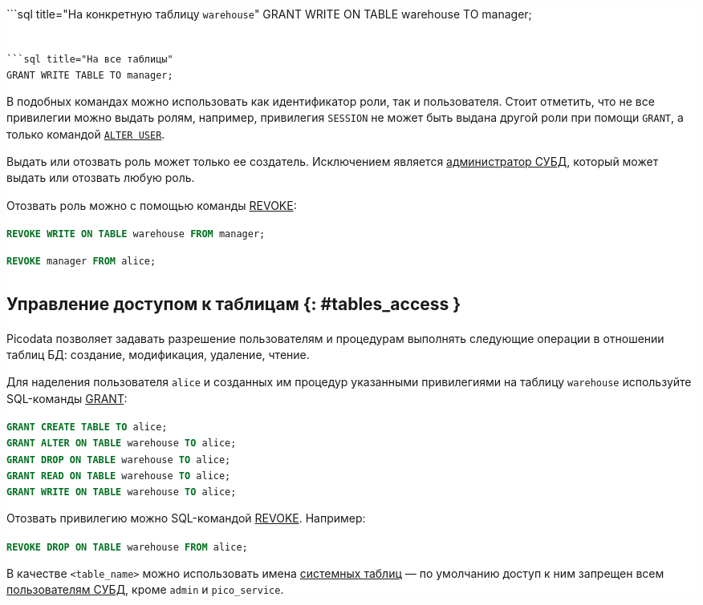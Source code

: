 ```sql title="На конкретную таблицу `warehouse`"
GRANT WRITE ON TABLE warehouse TO manager;
```

```sql title="На все таблицы"
GRANT WRITE TABLE TO manager;
```

В подобных командах можно использовать как идентификатор роли, так и
пользователя. Стоит отметить, что не все привилегии можно выдать ролям,
например, привилегия `SESSION` не может быть выдана другой роли при
помощи `GRANT`, а только командой [`ALTER USER`](#alter_user).

Выдать или отозвать роль может только ее создатель.
Исключением является [администратор СУБД](#admin),
который может выдать или отозвать любую роль.

Отозвать роль можно с помощью команды [REVOKE](../reference/sql/revoke.md):


```sql title="Отзыв привилегии у роли"
REVOKE WRITE ON TABLE warehouse FROM manager;
```

```sql title="Отзыв роли у пользователя"
REVOKE manager FROM alice;
```

## Управление доступом к таблицам {: #tables_access }



Picodata позволяет задавать разрешение пользователям и процедурам
выполнять следующие операции в отношении таблиц БД: создание,
модификация, удаление, чтение.

Для наделения пользователя `alice` и созданных им процедур указанными
привилегиями на таблицу `warehouse` используйте SQL-команды
[GRANT](../reference/sql/grant.md):


```sql
GRANT CREATE TABLE TO alice;
GRANT ALTER ON TABLE warehouse TO alice;
GRANT DROP ON TABLE warehouse TO alice;
GRANT READ ON TABLE warehouse TO alice;
GRANT WRITE ON TABLE warehouse TO alice;
```

Отозвать привилегию можно SQL-командой
[REVOKE](../reference/sql/revoke.md). Например:

```sql
REVOKE DROP ON TABLE warehouse FROM alice;
```

В качестве `<table_name>` можно использовать имена [системных таблиц] —
по умолчанию доступ к ним запрещен всем [пользователям СУБД][u], кроме
`admin` и `pico_service`.


[Wiki - RBAC]: https://ru.wikipedia.org/wiki/Управление_доступом_на_основе_ролей
[Wiki - DAC]: https://ru.wikipedia.org/wiki/Избирательное_управление_доступом
[рабочую директорию инстанса]: ../reference/config.md#instance_instance_dir
[Безопасный запуск]: ../tutorial/run.md#secure_run
[`picodata connect`]: ../reference/cli.md#connect
[системных таблиц]: ../architecture/system_tables.md
[u]: #users